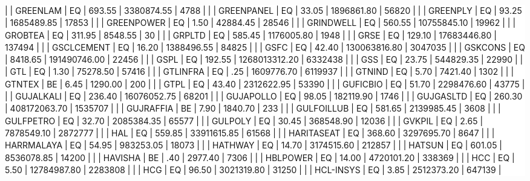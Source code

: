 |  | GREENLAM | EQ | 693.55 | 3380874.55 | 4788 |
|  | GREENPANEL | EQ | 33.05 | 1896861.80 | 56820 |
|  | GREENPLY | EQ | 93.25 | 1685489.85 | 17853 |
|  | GREENPOWER | EQ | 1.50 | 42884.45 | 28546 |
|  | GRINDWELL | EQ | 560.55 | 10755845.10 | 19962 |
|  | GROBTEA | EQ | 311.95 | 8548.55 | 30 |
|  | GRPLTD | EQ | 585.45 | 1176005.80 | 1948 |
|  | GRSE | EQ | 129.10 | 17683446.80 | 137494 |
|  | GSCLCEMENT | EQ | 16.20 | 1388496.55 | 84825 |
|  | GSFC | EQ | 42.40 | 130063816.80 | 3047035 |
|  | GSKCONS | EQ | 8418.65 | 191490746.00 | 22456 |
|  | GSPL | EQ | 192.55 | 1268013312.20 | 6332438 |
|  | GSS | EQ | 23.75 | 544829.35 | 22990 |
|  | GTL | EQ | 1.30 | 75278.50 | 57416 |
|  | GTLINFRA | EQ | .25 | 1609776.70 | 6119937 |
|  | GTNIND | EQ | 5.70 | 7421.40 | 1302 |
|  | GTNTEX | BE | 6.45 | 1290.00 | 200 |
|  | GTPL | EQ | 43.40 | 2312622.95 | 53390 |
|  | GUFICBIO | EQ | 51.70 | 2298476.60 | 43775 |
|  | GUJALKALI | EQ | 236.40 | 16076052.75 | 68201 |
|  | GUJAPOLLO | EQ | 98.05 | 182119.90 | 1746 |
|  | GUJGASLTD | EQ | 260.30 | 408172063.70 | 1535707 |
|  | GUJRAFFIA | BE | 7.90 | 1840.70 | 233 |
|  | GULFOILLUB | EQ | 581.65 | 2139985.45 | 3608 |
|  | GULFPETRO | EQ | 32.70 | 2085384.35 | 65577 |
|  | GULPOLY | EQ | 30.45 | 368548.90 | 12036 |
|  | GVKPIL | EQ | 2.65 | 7878549.10 | 2872777 |
|  | HAL | EQ | 559.85 | 33911615.85 | 61568 |
|  | HARITASEAT | EQ | 368.60 | 3297695.70 | 8647 |
|  | HARRMALAYA | EQ | 54.95 | 983253.05 | 18073 |
|  | HATHWAY | EQ | 14.70 | 3174515.60 | 212857 |
|  | HATSUN | EQ | 601.05 | 8536078.85 | 14200 |
|  | HAVISHA | BE | .40 | 2977.40 | 7306 |
|  | HBLPOWER | EQ | 14.00 | 4720101.20 | 338369 |
|  | HCC | EQ | 5.50 | 12784987.80 | 2283808 |
|  | HCG | EQ | 96.50 | 3021319.80 | 31250 |
|  | HCL-INSYS | EQ | 3.85 | 2512373.20 | 647139 |